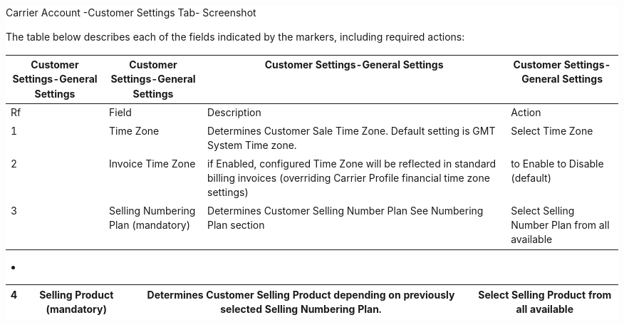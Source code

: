 



Carrier Account -Customer Settings Tab- Screenshot



The table below describes each of the fields indicated by the markers, including required actions:



| Customer Settings-General Settings   | Customer Settings-General Settings   | Customer Settings-General Settings                                                                                                          | Customer Settings-General Settings             |
|--------------------------------------|--------------------------------------|---------------------------------------------------------------------------------------------------------------------------------------------|------------------------------------------------|
| Rf                                   | Field                                | Description                                                                                                                                 | Action                                         |
| 1                                    | Time Zone                            | Determines Customer Sale Time Zone. Default setting is GMT System Time zone.                                                                | Select Time Zone                               |
| 2                                    | Invoice Time Zone                    | if Enabled, configured Time Zone will be reflected in  standard billing invoices (overriding Carrier Profile  financial time zone settings) | to Enable  to Disable (default)                |
| 3                                    | Selling Numbering  Plan (mandatory)  | Determines Customer Selling Number Plan  See Numbering Plan section                                                                         | Select Selling Number Plan from all  available |



-









| 4                                                                                                                                                                                                                  | Selling Product  (mandatory)                                                                                                                                                                                       | Determines Customer Selling Product depending on  previously selected Selling Numbering Plan.                                                                                                                                                                                                                                                                                                                                                                                                                                                                                                                                                                                                                                                                                                                                                                                  | Select Selling Product from all  available                                                                                                                                                                         |
|--------------------------------------------------------------------------------------------------------------------------------------------------------------------------------------------------------------------|--------------------------------------------------------------------------------------------------------------------------------------------------------------------------------------------------------------------|--------------------------------------------------------------------------------------------------------------------------------------------------------------------------------------------------------------------------------------------------------------------------------------------------------------------------------------------------------------------------------------------------------------------------------------------------------------------------------------------------------------------------------------------------------------------------------------------------------------------------------------------------------------------------------------------------------------------------------------------------------------------------------------------------------------------------------------------------------------------------------|--------------------------------------------------------------------------------------------------------------------------------------------------------------------------------------------------------------------|
